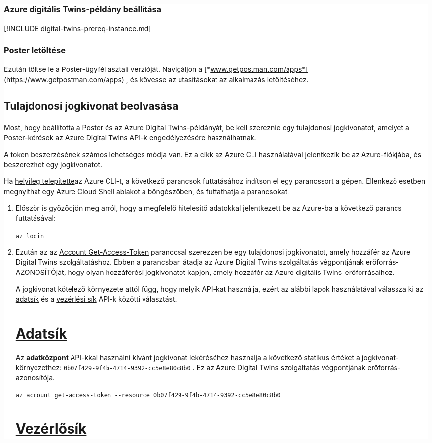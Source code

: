 ### <a name="set-up-azure-digital-twins-instance"></a>Azure digitális Twins-példány beállítása

[!INCLUDE [digital-twins-prereq-instance.md](../../includes/digital-twins-prereq-instance.md)]

### <a name="download-postman"></a>Poster letöltése

Ezután töltse le a Poster-ügyfél asztali verzióját. Navigáljon a [*www.getpostman.com/apps*](https://www.getpostman.com/apps) , és kövesse az utasításokat az alkalmazás letöltéséhez.

## <a name="get-bearer-token"></a>Tulajdonosi jogkivonat beolvasása

Most, hogy beállította a Poster és az Azure Digital Twins-példányát, be kell szereznie egy tulajdonosi jogkivonatot, amelyet a Poster-kérések az Azure Digital Twins API-k engedélyezésére használhatnak.

A token beszerzésének számos lehetséges módja van. Ez a cikk az [Azure CLI](/cli/azure/install-azure-cli) használatával jelentkezik be az Azure-fiókjába, és beszerezhet egy jogkivonatot.

Ha [helyileg telepítette](/cli/azure/install-azure-cli)az Azure CLI-t, a következő parancsok futtatásához indítson el egy parancssort a gépen.
Ellenkező esetben megnyithat egy [Azure Cloud Shell](https://shell.azure.com) ablakot a böngészőben, és futtathatja a parancsokat.

1. Először is győződjön meg arról, hogy a megfelelő hitelesítő adatokkal jelentkezett be az Azure-ba a következő parancs futtatásával:

    ```azurecli-interactive
    az login
    ```

2. Ezután az az [Account Get-Access-Token](/cli/azure/account#az_account_get_access_token) paranccsal szerezzen be egy tulajdonosi jogkivonatot, amely hozzáfér az Azure Digital Twins szolgáltatáshoz. Ebben a parancsban átadja az Azure Digital Twins szolgáltatás végpontjának erőforrás-AZONOSÍTÓját, hogy olyan hozzáférési jogkivonatot kapjon, amely hozzáfér az Azure digitális Twins-erőforrásaihoz. 

    A jogkivonat kötelező környezete attól függ, hogy melyik API-kat használja, ezért az alábbi lapok használatával válassza ki az [adatsík](how-to-use-apis-sdks.md#overview-data-plane-apis) és a [vezérlési sík](how-to-use-apis-sdks.md#overview-control-plane-apis) API-k közötti választást.

    # <a name="data-plane"></a>[Adatsík](#tab/data-plane)
    
    Az **adatközpont** API-kkal használni kívánt jogkivonat lekéréséhez használja a következő statikus értéket a jogkivonat-környezethez: `0b07f429-9f4b-4714-9392-cc5e8e80c8b0` . Ez az Azure Digital Twins szolgáltatás végpontjának erőforrás-azonosítója.
    
    ```azurecli-interactive
    az account get-access-token --resource 0b07f429-9f4b-4714-9392-cc5e8e80c8b0
    ```
    
    # <a name="control-plane"></a>[Vezérlősík](#tab/control-plane)
    